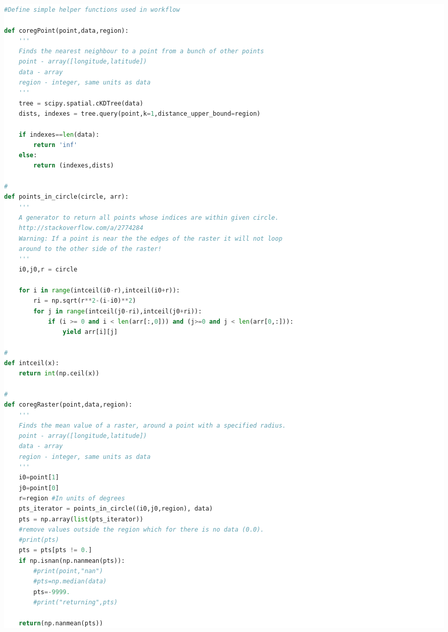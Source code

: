 ```python
```


```python
#Define simple helper functions used in workflow

def coregPoint(point,data,region):
    '''
    Finds the nearest neighbour to a point from a bunch of other points
    point - array([longitude,latitude])
    data - array
    region - integer, same units as data
    '''
    tree = scipy.spatial.cKDTree(data)
    dists, indexes = tree.query(point,k=1,distance_upper_bound=region) 

    if indexes==len(data):
        return 'inf'
    else:
        return (indexes,dists)
    
#
def points_in_circle(circle, arr):
    '''
    A generator to return all points whose indices are within given circle.
    http://stackoverflow.com/a/2774284
    Warning: If a point is near the the edges of the raster it will not loop 
    around to the other side of the raster!
    '''
    i0,j0,r = circle

    for i in range(intceil(i0-r),intceil(i0+r)):
        ri = np.sqrt(r**2-(i-i0)**2)
        for j in range(intceil(j0-ri),intceil(j0+ri)):
            if (i >= 0 and i < len(arr[:,0])) and (j>=0 and j < len(arr[0,:])):
                yield arr[i][j]

#            
def intceil(x):
    return int(np.ceil(x))                                            

#
def coregRaster(point,data,region):
    '''
    Finds the mean value of a raster, around a point with a specified radius.
    point - array([longitude,latitude])
    data - array
    region - integer, same units as data
    '''
    i0=point[1]
    j0=point[0]
    r=region #In units of degrees
    pts_iterator = points_in_circle((i0,j0,region), data)
    pts = np.array(list(pts_iterator))
    #remove values outside the region which for there is no data (0.0).
    #print(pts)
    pts = pts[pts != 0.]
    if np.isnan(np.nanmean(pts)):
        #print(point,"nan")
        #pts=np.median(data)
        pts=-9999.
        #print("returning",pts)

    return(np.nanmean(pts))
```